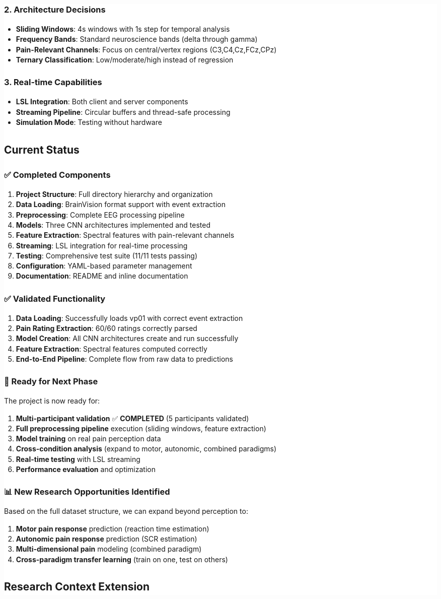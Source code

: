 ### 2. Architecture Decisions
- **Sliding Windows**: 4s windows with 1s step for temporal analysis
- **Frequency Bands**: Standard neuroscience bands (delta through gamma)
- **Pain-Relevant Channels**: Focus on central/vertex regions (C3,C4,Cz,FCz,CPz)
- **Ternary Classification**: Low/moderate/high instead of regression

### 3. Real-time Capabilities
- **LSL Integration**: Both client and server components
- **Streaming Pipeline**: Circular buffers and thread-safe processing
- **Simulation Mode**: Testing without hardware

## Current Status

### ✅ Completed Components
1. **Project Structure**: Full directory hierarchy and organization
2. **Data Loading**: BrainVision format support with event extraction
3. **Preprocessing**: Complete EEG processing pipeline
4. **Models**: Three CNN architectures implemented and tested
5. **Feature Extraction**: Spectral features with pain-relevant channels
6. **Streaming**: LSL integration for real-time processing
7. **Testing**: Comprehensive test suite (11/11 tests passing)
8. **Configuration**: YAML-based parameter management
9. **Documentation**: README and inline documentation

### ✅ Validated Functionality
1. **Data Loading**: Successfully loads vp01 with correct event extraction
2. **Pain Rating Extraction**: 60/60 ratings correctly parsed
3. **Model Creation**: All CNN architectures create and run successfully
4. **Feature Extraction**: Spectral features computed correctly
5. **End-to-End Pipeline**: Complete flow from raw data to predictions

### 🔄 Ready for Next Phase
The project is now ready for:
1. **Multi-participant validation** ✅ **COMPLETED** (5 participants validated)
2. **Full preprocessing pipeline** execution (sliding windows, feature extraction)
3. **Model training** on real pain perception data
4. **Cross-condition analysis** (expand to motor, autonomic, combined paradigms)
5. **Real-time testing** with LSL streaming
6. **Performance evaluation** and optimization

### 📊 **New Research Opportunities Identified**
Based on the full dataset structure, we can expand beyond perception to:
1. **Motor pain response** prediction (reaction time estimation)
2. **Autonomic pain response** prediction (SCR estimation) 
3. **Multi-dimensional pain** modeling (combined paradigm)
4. **Cross-paradigm transfer learning** (train on one, test on others)

## Research Context Extension
